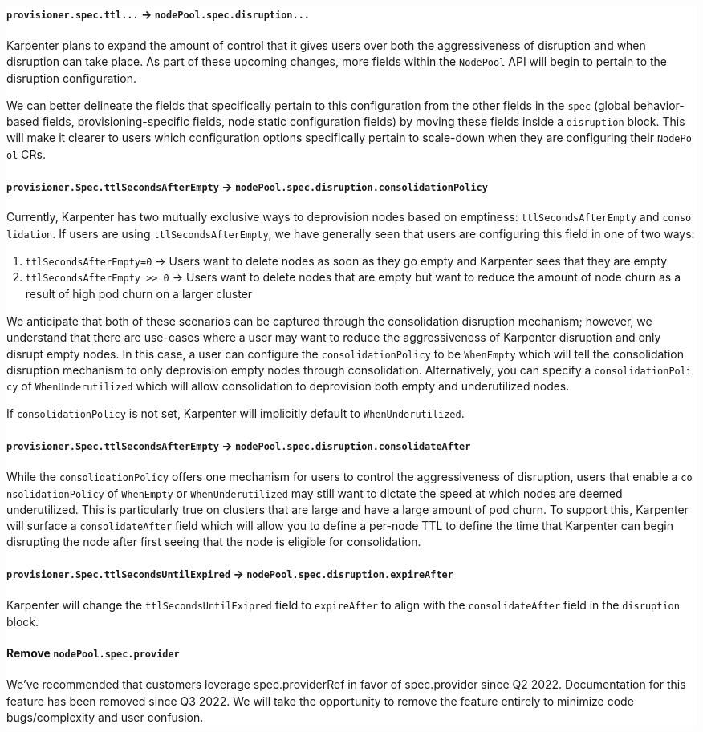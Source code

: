 #### `provisioner.spec.ttl...` → `nodePool.spec.disruption...`

Karpenter plans to expand the amount of control that it gives users over both the aggressiveness of disruption and when disruption can take place. As part of these upcoming changes, more fields within the `NodePool` API will begin to pertain to the disruption configuration.

We can better delineate the fields that specifically pertain to this configuration from the other fields in the `spec` (global behavior-based fields, provisioning-specific fields, node static configuration fields) by moving these fields inside a `disruption` block. This will make it clearer to users which configuration options specifically pertain to scale-down when they are configuring their `NodePool` CRs.

#### `provisioner.Spec.ttlSecondsAfterEmpty` → `nodePool.spec.disruption.consolidationPolicy`

Currently, Karpenter has two mutually exclusive ways to deprovision nodes based on emptiness: `ttlSecondsAfterEmpty` and `consolidation`. If users are using `ttlSecondsAfterEmpty`, we have generally seen that users are configuring this field in one of two ways:

1. `ttlSecondsAfterEmpty=0` → Users want to delete nodes as soon as they go empty and Karpenter sees that they are empty
2. `ttlSecondsAfterEmpty >> 0` → Users want to delete nodes that are empty but want to reduce the amount of node churn as a result of high pod churn on a larger cluster

We anticipate that both of these scenarios can be captured through the consolidation disruption mechanism; however, we understand that there are use-cases where a user may want to reduce the aggressiveness of Karpenter disruption and only disrupt empty nodes. In this case, a user can configure the `consolidationPolicy` to be `WhenEmpty` which will tell the consolidation disruption mechanism to only deprovision empty nodes through consolidation. Alternatively, you can specify a `consolidationPolicy` of `WhenUnderutilized` which will allow consolidation to deprovision both empty and underutilized nodes.

If `consolidationPolicy` is not set, Karpenter will implicitly default to `WhenUnderutilized`.

#### `provisioner.Spec.ttlSecondsAfterEmpty` → `nodePool.spec.disruption.consolidateAfter`

While the `consolidationPolicy` offers one mechanism for users to control the aggressiveness of disruption, users that enable a `consolidationPolicy` of `WhenEmpty` or `WhenUnderutilized` may still want to dictate the speed at which nodes are deemed underutilized. This is particularly true on clusters that are large and have a large amount of pod churn. To support this, Karpenter will surface a `consolidateAfter` field which will allow you to define a per-node TTL to define the time that Karpenter can begin disrupting the node after first seeing that the node is eligible for consolidation.


#### `provisioner.Spec.ttlSecondsUntilExpired` → `nodePool.spec.disruption.expireAfter`

Karpenter will change the `ttlSecondsUntilExipred` field to `expireAfter` to align with the `consolidateAfter` field in the `disruption` block.

#### Remove `nodePool.spec.provider`

We’ve recommended that customers leverage spec.providerRef in favor of spec.provider since Q2 2022. Documentation for this feature has been removed since Q3 2022. We will take the opportunity to remove the feature entirely to minimize code bugs/complexity and user confusion.
